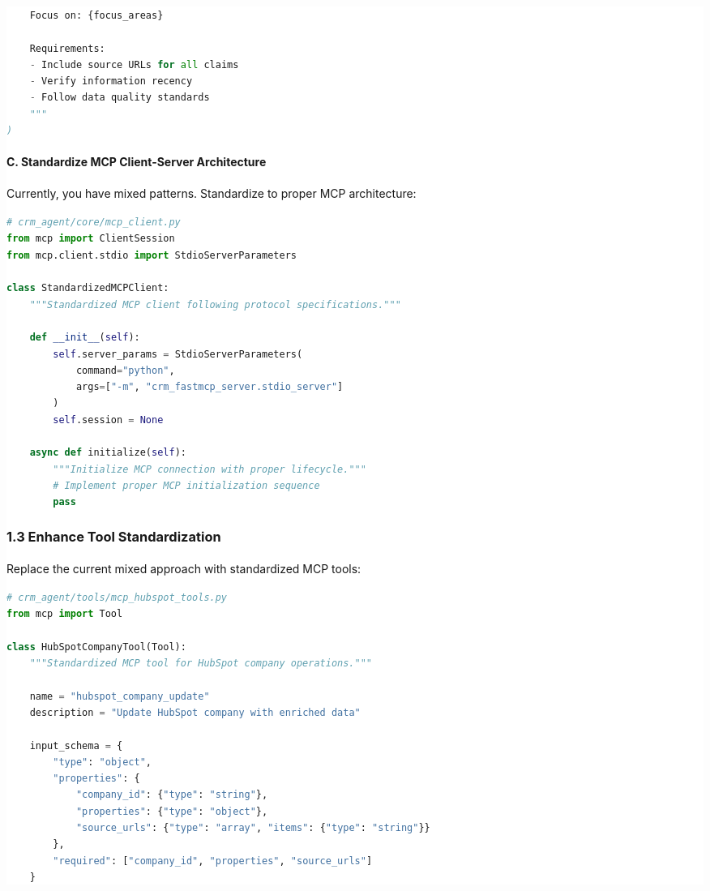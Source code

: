```python
    Focus on: {focus_areas}
    
    Requirements:
    - Include source URLs for all claims
    - Verify information recency
    - Follow data quality standards
    """
)
```

#### C. Standardize MCP Client-Server Architecture
Currently, you have mixed patterns. Standardize to proper MCP architecture:

```python
# crm_agent/core/mcp_client.py
from mcp import ClientSession
from mcp.client.stdio import StdioServerParameters

class StandardizedMCPClient:
    """Standardized MCP client following protocol specifications."""
    
    def __init__(self):
        self.server_params = StdioServerParameters(
            command="python",
            args=["-m", "crm_fastmcp_server.stdio_server"]
        )
        self.session = None
    
    async def initialize(self):
        """Initialize MCP connection with proper lifecycle."""
        # Implement proper MCP initialization sequence
        pass
```

### 1.3 Enhance Tool Standardization

Replace the current mixed approach with standardized MCP tools:

```python
# crm_agent/tools/mcp_hubspot_tools.py
from mcp import Tool

class HubSpotCompanyTool(Tool):
    """Standardized MCP tool for HubSpot company operations."""
    
    name = "hubspot_company_update"
    description = "Update HubSpot company with enriched data"
    
    input_schema = {
        "type": "object",
        "properties": {
            "company_id": {"type": "string"},
            "properties": {"type": "object"},
            "source_urls": {"type": "array", "items": {"type": "string"}}
        },
        "required": ["company_id", "properties", "source_urls"]
    }
```

